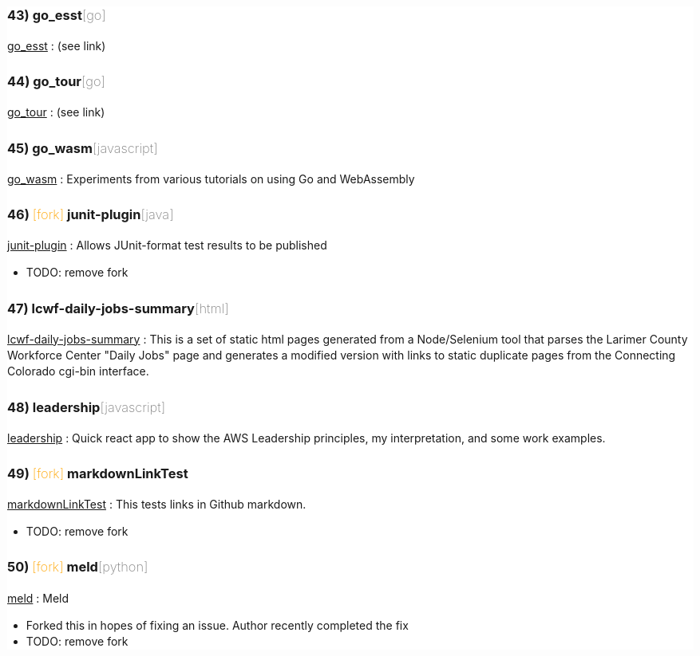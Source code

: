 ### 43) go_esst<span style="color:grey;font-weight:200">[go]</span> 
[go_esst](https://github.com/alpiepho/go_esst/blob/master/README.md)
: (see link)

### 44) go_tour<span style="color:grey;font-weight:200">[go]</span> 
[go_tour](https://github.com/alpiepho/go_tour/blob/master/README.md)
: (see link)

### 45) go_wasm<span style="color:grey;font-weight:200">[javascript]</span> 
[go_wasm](https://github.com/alpiepho/go_wasm/blob/master/README.md)
: Experiments from various tutorials on using Go and WebAssembly

### 46) <span style="color:orange;font-weight:200">[fork]</span> junit-plugin<span style="color:grey;font-weight:200">[java]</span> 
[junit-plugin](https://github.com/alpiepho/junit-plugin/blob/master/README.md)
: Allows JUnit-format test results to be published
- TODO: remove fork

### 47) lcwf-daily-jobs-summary<span style="color:grey;font-weight:200">[html]</span> 
[lcwf-daily-jobs-summary](https://github.com/alpiepho/lcwf-daily-jobs-summary/blob/master/README.md)
: This is a set of static html pages generated from a Node/Selenium tool that parses the Larimer County Workforce Center "Daily Jobs" page and generates a modified version with links to static duplicate pages from the Connecting Colorado cgi-bin interface. 

### 48) leadership<span style="color:grey;font-weight:200">[javascript]</span> 
[leadership](https://github.com/alpiepho/leadership/blob/master/README.md)
: Quick react app to show the AWS Leadership principles, my interpretation, and some work examples.

### 49) <span style="color:orange;font-weight:200">[fork]</span> markdownLinkTest
[markdownLinkTest](https://github.com/alpiepho/markdownLinkTest/blob/master/README.md)
: This tests links in Github markdown.
- TODO: remove fork

### 50) <span style="color:orange;font-weight:200">[fork]</span> meld<span style="color:grey;font-weight:200">[python]</span> 
[meld](https://github.com/alpiepho/meld/blob/master/README.md)
: Meld
- Forked this in hopes of fixing an issue.  Author recently completed the fix
- TODO: remove fork
